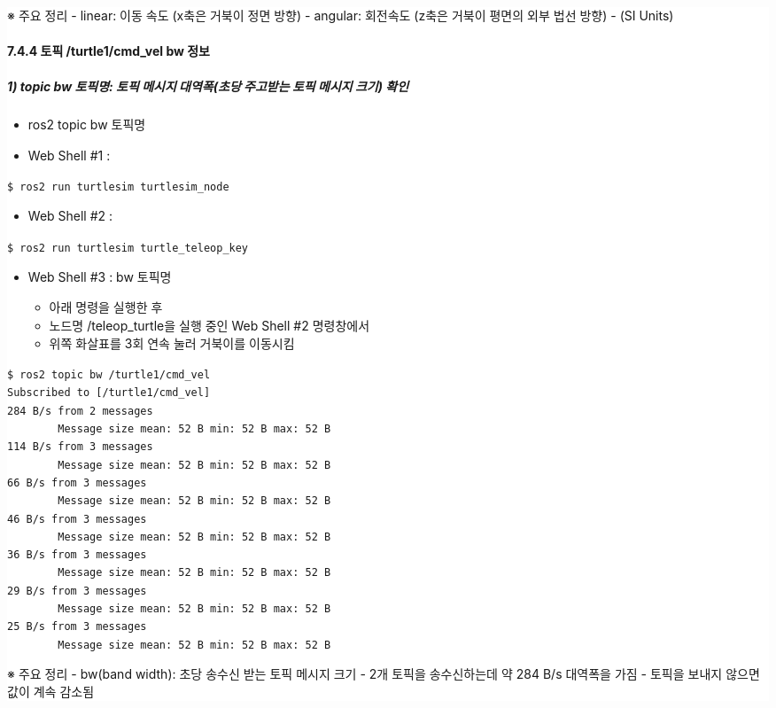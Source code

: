 &#8251; 주요 정리 
    - linear: 이동 속도 (x축은 거북이 정면 방향)
    - angular: 회전속도 (z축은 거북이 평면의 외부 법선 방향)
    - (SI Units) 


#### 7.4.4 토픽 /turtle1/cmd_vel bw 정보

##### 1) topic bw 토픽명: 토픽 메시지 대역폭(초당 주고받는 토픽 메시지 크기) 확인
- ros2 topic bw 토픽명

- Web Shell #1 : 

```
$ ros2 run turtlesim turtlesim_node

```

- Web Shell #2 : 

```
$ ros2 run turtlesim turtle_teleop_key 

```

- Web Shell #3 : bw 토픽명 

    - 아래 명령을 실행한 후 
    - 노드명 /teleop_turtle을 실행 중인 Web Shell #2 명령창에서 
    - 위쪽 화살표를 3회 연속 눌러 거북이를 이동시킴

```
$ ros2 topic bw /turtle1/cmd_vel
Subscribed to [/turtle1/cmd_vel]
284 B/s from 2 messages
        Message size mean: 52 B min: 52 B max: 52 B
114 B/s from 3 messages
        Message size mean: 52 B min: 52 B max: 52 B
66 B/s from 3 messages
        Message size mean: 52 B min: 52 B max: 52 B
46 B/s from 3 messages
        Message size mean: 52 B min: 52 B max: 52 B
36 B/s from 3 messages
        Message size mean: 52 B min: 52 B max: 52 B
29 B/s from 3 messages
        Message size mean: 52 B min: 52 B max: 52 B
25 B/s from 3 messages
        Message size mean: 52 B min: 52 B max: 52 B

```

&#8251; 주요 정리 
    - bw(band width): 초당 송수신 받는 토픽 메시지 크기 
    - 2개 토픽을 송수신하는데 약 284 B/s 대역폭을 가짐
    - 토픽을 보내지 않으면 값이 계속 감소됨

